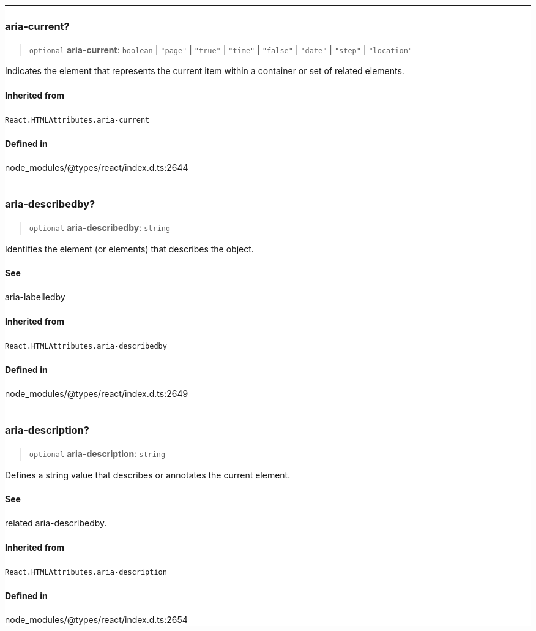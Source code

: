***

### aria-current?

> `optional` **aria-current**: `boolean` \| `"page"` \| `"true"` \| `"time"` \| `"false"` \| `"date"` \| `"step"` \| `"location"`

Indicates the element that represents the current item within a container or set of related elements.

#### Inherited from

`React.HTMLAttributes.aria-current`

#### Defined in

node\_modules/@types/react/index.d.ts:2644

***

### aria-describedby?

> `optional` **aria-describedby**: `string`

Identifies the element (or elements) that describes the object.

#### See

aria-labelledby

#### Inherited from

`React.HTMLAttributes.aria-describedby`

#### Defined in

node\_modules/@types/react/index.d.ts:2649

***

### aria-description?

> `optional` **aria-description**: `string`

Defines a string value that describes or annotates the current element.

#### See

related aria-describedby.

#### Inherited from

`React.HTMLAttributes.aria-description`

#### Defined in

node\_modules/@types/react/index.d.ts:2654
